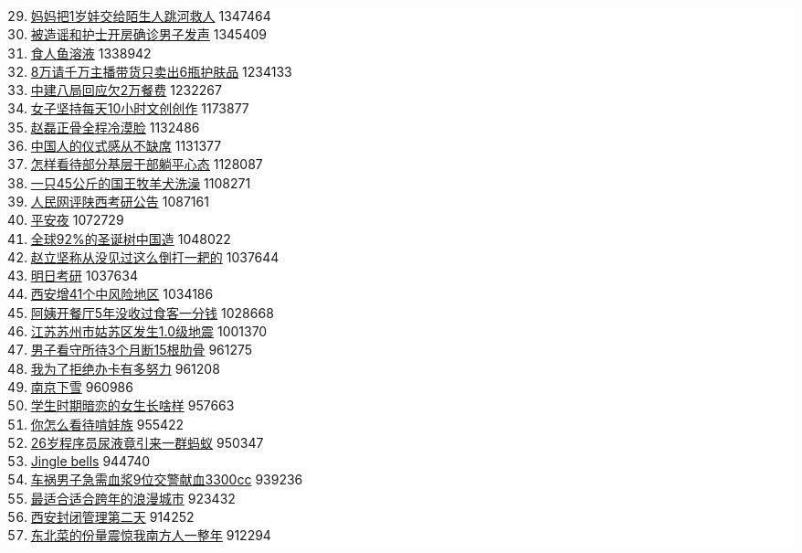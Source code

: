 29. [妈妈把1岁娃交给陌生人跳河救人](https://s.weibo.com//weibo?q=%23%E5%A6%88%E5%A6%88%E6%8A%8A1%E5%B2%81%E5%A8%83%E4%BA%A4%E7%BB%99%E9%99%8C%E7%94%9F%E4%BA%BA%E8%B7%B3%E6%B2%B3%E6%95%91%E4%BA%BA%23&Refer=top) 1347464
30. [被造谣和护士开房确诊男子发声](https://s.weibo.com//weibo?q=%23%E8%A2%AB%E9%80%A0%E8%B0%A3%E5%92%8C%E6%8A%A4%E5%A3%AB%E5%BC%80%E6%88%BF%E7%A1%AE%E8%AF%8A%E7%94%B7%E5%AD%90%E5%8F%91%E5%A3%B0%23&Refer=top) 1345409
31. [食人鱼溶液](https://s.weibo.com//weibo?q=%E9%A3%9F%E4%BA%BA%E9%B1%BC%E6%BA%B6%E6%B6%B2&Refer=top) 1338942
32. [8万请千万主播带货只卖出6瓶护肤品](https://s.weibo.com//weibo?q=%238%E4%B8%87%E8%AF%B7%E5%8D%83%E4%B8%87%E4%B8%BB%E6%92%AD%E5%B8%A6%E8%B4%A7%E5%8F%AA%E5%8D%96%E5%87%BA6%E7%93%B6%E6%8A%A4%E8%82%A4%E5%93%81%23&Refer=top) 1234133
33. [中建八局回应欠2万餐费](https://s.weibo.com//weibo?q=%23%E4%B8%AD%E5%BB%BA%E5%85%AB%E5%B1%80%E5%9B%9E%E5%BA%94%E6%AC%A02%E4%B8%87%E9%A4%90%E8%B4%B9%23&Refer=top) 1232267
34. [女子坚持每天10小时文创创作](https://s.weibo.com//weibo?q=%23%E5%A5%B3%E5%AD%90%E5%9D%9A%E6%8C%81%E6%AF%8F%E5%A4%A910%E5%B0%8F%E6%97%B6%E6%96%87%E5%88%9B%E5%88%9B%E4%BD%9C%23&Refer=top) 1173877
35. [赵磊正骨全程冷漠脸](https://s.weibo.com//weibo?q=%23%E8%B5%B5%E7%A3%8A%E6%AD%A3%E9%AA%A8%E5%85%A8%E7%A8%8B%E5%86%B7%E6%BC%A0%E8%84%B8%23&Refer=top) 1132486
36. [中国人的仪式感从不缺席](https://s.weibo.com//weibo?q=%23%E4%B8%AD%E5%9B%BD%E4%BA%BA%E7%9A%84%E4%BB%AA%E5%BC%8F%E6%84%9F%E4%BB%8E%E4%B8%8D%E7%BC%BA%E5%B8%AD%23&Refer=top) 1131377
37. [怎样看待部分基层干部躺平心态](https://s.weibo.com//weibo?q=%23%E6%80%8E%E6%A0%B7%E7%9C%8B%E5%BE%85%E9%83%A8%E5%88%86%E5%9F%BA%E5%B1%82%E5%B9%B2%E9%83%A8%E8%BA%BA%E5%B9%B3%E5%BF%83%E6%80%81%23&Refer=top) 1128087
38. [一只45公斤的国王牧羊犬洗澡](https://s.weibo.com//weibo?q=%E4%B8%80%E5%8F%AA45%E5%85%AC%E6%96%A4%E7%9A%84%E5%9B%BD%E7%8E%8B%E7%89%A7%E7%BE%8A%E7%8A%AC%E6%B4%97%E6%BE%A1&Refer=top) 1108271
39. [人民网评陕西考研公告](https://s.weibo.com//weibo?q=%23%E4%BA%BA%E6%B0%91%E7%BD%91%E8%AF%84%E9%99%95%E8%A5%BF%E8%80%83%E7%A0%94%E5%85%AC%E5%91%8A%23&Refer=top) 1087161
40. [平安夜](https://s.weibo.com//weibo?q=%23%E5%B9%B3%E5%AE%89%E5%A4%9C%23&Refer=top) 1072729
41. [全球92%的圣诞树中国造](https://s.weibo.com//weibo?q=%23%E5%85%A8%E7%90%8392%25%E7%9A%84%E5%9C%A3%E8%AF%9E%E6%A0%91%E4%B8%AD%E5%9B%BD%E9%80%A0%23&Refer=top) 1048022
42. [赵立坚称从没见过这么倒打一耙的](https://s.weibo.com//weibo?q=%23%E8%B5%B5%E7%AB%8B%E5%9D%9A%E7%A7%B0%E4%BB%8E%E6%B2%A1%E8%A7%81%E8%BF%87%E8%BF%99%E4%B9%88%E5%80%92%E6%89%93%E4%B8%80%E8%80%99%E7%9A%84%23&Refer=top) 1037644
43. [明日考研](https://s.weibo.com//weibo?q=%23%E6%98%8E%E6%97%A5%E8%80%83%E7%A0%94%23&Refer=top) 1037634
44. [西安增41个中风险地区](https://s.weibo.com//weibo?q=%23%E8%A5%BF%E5%AE%89%E5%A2%9E41%E4%B8%AA%E4%B8%AD%E9%A3%8E%E9%99%A9%E5%9C%B0%E5%8C%BA%23&Refer=top) 1034186
45. [阿姨开餐厅5年没收过食客一分钱](https://s.weibo.com//weibo?q=%23%E9%98%BF%E5%A7%A8%E5%BC%80%E9%A4%90%E5%8E%855%E5%B9%B4%E6%B2%A1%E6%94%B6%E8%BF%87%E9%A3%9F%E5%AE%A2%E4%B8%80%E5%88%86%E9%92%B1%23&Refer=top) 1028668
46. [江苏苏州市姑苏区发生1.0级地震](https://s.weibo.com//weibo?q=%23%E6%B1%9F%E8%8B%8F%E8%8B%8F%E5%B7%9E%E5%B8%82%E5%A7%91%E8%8B%8F%E5%8C%BA%E5%8F%91%E7%94%9F1.0%E7%BA%A7%E5%9C%B0%E9%9C%87%23&Refer=top) 1001370
47. [男子看守所待3个月断15根肋骨](https://s.weibo.com//weibo?q=%23%E7%94%B7%E5%AD%90%E7%9C%8B%E5%AE%88%E6%89%80%E5%BE%853%E4%B8%AA%E6%9C%88%E6%96%AD15%E6%A0%B9%E8%82%8B%E9%AA%A8%23&Refer=top) 961275
48. [我为了拒绝办卡有多努力](https://s.weibo.com//weibo?q=%23%E6%88%91%E4%B8%BA%E4%BA%86%E6%8B%92%E7%BB%9D%E5%8A%9E%E5%8D%A1%E6%9C%89%E5%A4%9A%E5%8A%AA%E5%8A%9B%23&Refer=top) 961208
49. [南京下雪](https://s.weibo.com//weibo?q=%E5%8D%97%E4%BA%AC%E4%B8%8B%E9%9B%AA&Refer=top) 960986
50. [学生时期暗恋的女生长啥样](https://s.weibo.com//weibo?q=%23%E5%AD%A6%E7%94%9F%E6%97%B6%E6%9C%9F%E6%9A%97%E6%81%8B%E7%9A%84%E5%A5%B3%E7%94%9F%E9%95%BF%E5%95%A5%E6%A0%B7%23&Refer=top) 957663
51. [你怎么看待啃娃族](https://s.weibo.com//weibo?q=%23%E4%BD%A0%E6%80%8E%E4%B9%88%E7%9C%8B%E5%BE%85%E5%95%83%E5%A8%83%E6%97%8F%23&Refer=top) 955422
52. [26岁程序员尿液竟引来一群蚂蚁](https://s.weibo.com//weibo?q=%2326%E5%B2%81%E7%A8%8B%E5%BA%8F%E5%91%98%E5%B0%BF%E6%B6%B2%E7%AB%9F%E5%BC%95%E6%9D%A5%E4%B8%80%E7%BE%A4%E8%9A%82%E8%9A%81%23&Refer=top) 950347
53. [Jingle bells](https://s.weibo.com//weibo?q=Jingle%20bells&Refer=top) 944740
54. [车祸男子急需血浆9位交警献血3300cc](https://s.weibo.com//weibo?q=%23%E8%BD%A6%E7%A5%B8%E7%94%B7%E5%AD%90%E6%80%A5%E9%9C%80%E8%A1%80%E6%B5%869%E4%BD%8D%E4%BA%A4%E8%AD%A6%E7%8C%AE%E8%A1%803300cc%23&Refer=top) 939236
55. [最适合适合跨年的浪漫城市](https://s.weibo.com//weibo?q=%23%E6%9C%80%E9%80%82%E5%90%88%E9%80%82%E5%90%88%E8%B7%A8%E5%B9%B4%E7%9A%84%E6%B5%AA%E6%BC%AB%E5%9F%8E%E5%B8%82%23&Refer=top) 923432
56. [西安封闭管理第二天](https://s.weibo.com//weibo?q=%23%E8%A5%BF%E5%AE%89%E5%B0%81%E9%97%AD%E7%AE%A1%E7%90%86%E7%AC%AC%E4%BA%8C%E5%A4%A9%23&Refer=top) 914252
57. [东北菜的份量震惊我南方人一整年](https://s.weibo.com//weibo?q=%E4%B8%9C%E5%8C%97%E8%8F%9C%E7%9A%84%E4%BB%BD%E9%87%8F%E9%9C%87%E6%83%8A%E6%88%91%E5%8D%97%E6%96%B9%E4%BA%BA%E4%B8%80%E6%95%B4%E5%B9%B4&Refer=top) 912294